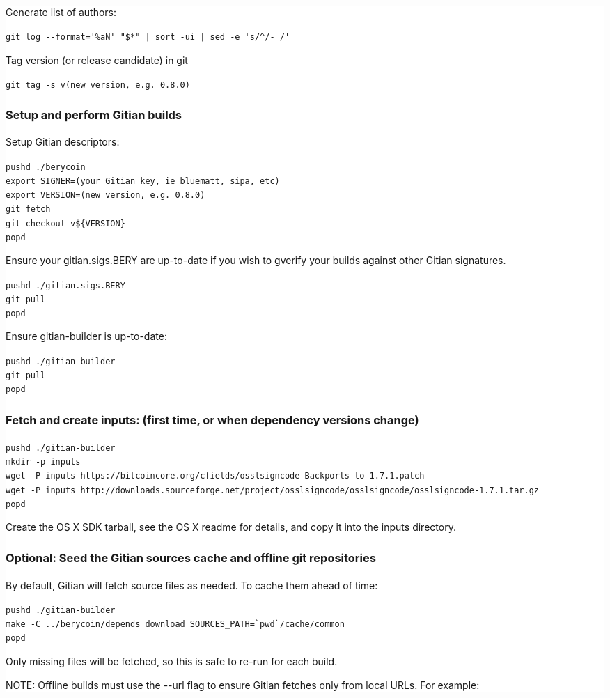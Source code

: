 Generate list of authors:

    git log --format='%aN' "$*" | sort -ui | sed -e 's/^/- /'

Tag version (or release candidate) in git

    git tag -s v(new version, e.g. 0.8.0)

### Setup and perform Gitian builds

Setup Gitian descriptors:

    pushd ./berycoin
    export SIGNER=(your Gitian key, ie bluematt, sipa, etc)
    export VERSION=(new version, e.g. 0.8.0)
    git fetch
    git checkout v${VERSION}
    popd

Ensure your gitian.sigs.BERY are up-to-date if you wish to gverify your builds against other Gitian signatures.

    pushd ./gitian.sigs.BERY
    git pull
    popd

Ensure gitian-builder is up-to-date:

    pushd ./gitian-builder
    git pull
    popd

### Fetch and create inputs: (first time, or when dependency versions change)

    pushd ./gitian-builder
    mkdir -p inputs
    wget -P inputs https://bitcoincore.org/cfields/osslsigncode-Backports-to-1.7.1.patch
    wget -P inputs http://downloads.sourceforge.net/project/osslsigncode/osslsigncode/osslsigncode-1.7.1.tar.gz
    popd

Create the OS X SDK tarball, see the [OS X readme](README_osx.md) for details, and copy it into the inputs directory.

### Optional: Seed the Gitian sources cache and offline git repositories

By default, Gitian will fetch source files as needed. To cache them ahead of time:

    pushd ./gitian-builder
    make -C ../berycoin/depends download SOURCES_PATH=`pwd`/cache/common
    popd

Only missing files will be fetched, so this is safe to re-run for each build.

NOTE: Offline builds must use the --url flag to ensure Gitian fetches only from local URLs. For example:
